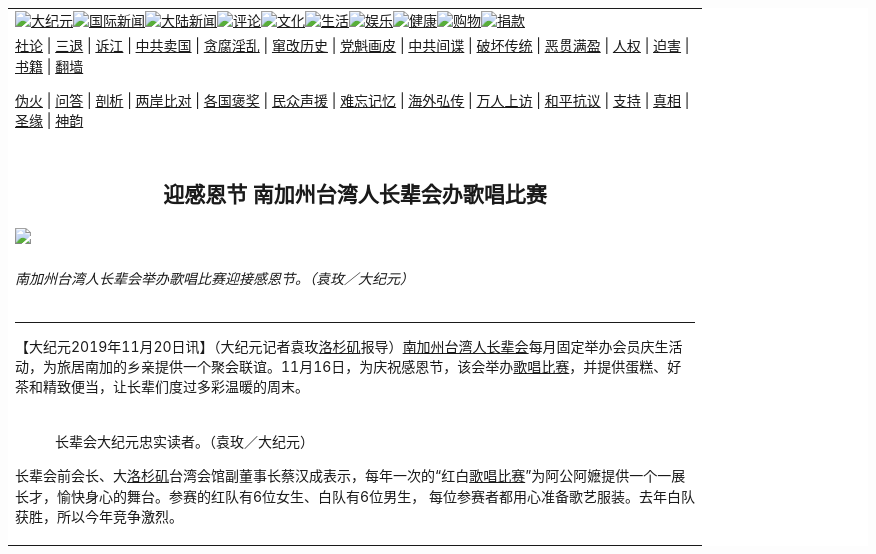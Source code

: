 <a name="1" id="1" target="_blank"></a><span id="1"></span>
<table border="0"><tr><td colspan="2" VALIGN=TOP><a href="https://github.com/juwce2051/djy/blob/master/gb/nsc413.md#1"><img src="https://gitlab.com/szzdlab/www/raw/master/t/djy/1.jpg" title="大纪元"></a><a href="https://github.com/juwce2051/djy/blob/master/gb/n24hr.md#1"><img src="https://gitlab.com/szzdlab/www/raw/master/t/djy/3.jpg" title="国际新闻"></a><a href="https://github.com/juwce2051/djy/blob/master/gb/nsc413.md#1"><img src="https://gitlab.com/szzdlab/www/raw/master/t/djy/4.jpg" title="大陆新闻"></a><a href="https://github.com/juwce2051/djy/blob/master/gb/news392.md#1"><img src="https://gitlab.com/szzdlab/www/raw/master/t/djy/5.jpg" title="评论"></a><a href="https://github.com/juwce2051/djy/blob/master/gb/news2007.md#1"><img src="https://gitlab.com/szzdlab/www/raw/master/t/djy/6.jpg" title="文化"></a><a href="https://github.com/juwce2051/djy/blob/master/gb/news2008.md#1"><img src="https://gitlab.com/szzdlab/www/raw/master/t/djy/7.jpg" title="生活"></a><a href="https://github.com/juwce2051/djy/blob/master/gb/ncyule.md#1"><img src="https://gitlab.com/szzdlab/www/raw/master/t/djy/8.jpg" title="娱乐"></a><a href="https://github.com/juwce2051/djy/blob/master/gb/nsc1002.md#1"><img src="https://gitlab.com/szzdlab/www/raw/master/t/djy/9.jpg" title="健康"><a href="https://www.youlucky.com"><img src="https://gitlab.com/szzdlab/www/raw/master/t/djy/10.jpg" title="购物"></a><a href="https://www.supportepoch.org/donation?utm_medium=epochtimes&utm_source=referral&utm_campaign=donate_button_djyhomepage"><img src="https://gitlab.com/szzdlab/www/raw/master/t/djy/12.jpg" title="捐款"></a></td></tr>
<tr><td colspan="2" VALIGN=TOP><a target="_blank" href="https://github.com/juwce2051/djy/blob/master/gb/9p.md#1">社论</a> | <a target="_blank" href="https://github.com/juwce2051/djy/blob/master/gb/nf5657.md#1">三退</a> | <a target="_blank" href="https://github.com/juwce2051/djy/blob/master/gb/nf6123.md#1">诉江</a> | <a target="_blank" href="https://github.com/juwce2051/djy/blob/master/gb/nf1176117.md#1">中共卖国</a> | <a target="_blank" href="https://github.com/juwce2051/djy/blob/master/gb/nf5773.md#1">贪腐淫乱</a> | <a target="_blank" href="https://github.com/juwce2051/djy/blob/master/gb/nf1176115.md#1">窜改历史</a> | <a target="_blank" href="https://github.com/juwce2051/djy/blob/master/gb/nf1176107.md#1">党魁画皮</a> | <a target="_blank" href="https://github.com/juwce2051/djy/blob/master/gb/nf1320400.md#1">中共间谍</a> | <a target="_blank" href="https://github.com/juwce2051/djy/blob/master/gb/nf1176114.md#1">破坏传统</a> | <a target="_blank" href="https://github.com/juwce2051/djy/blob/master/gb/nf5287.md#1">恶贯满盈</a> | <a target="_blank" href="https://github.com/juwce2051/djy/blob/master/gb/ncid278.md#1">人权</a> | <a target="_blank" href="https://github.com/juwce2051/djy/blob/master/gb/nf1176111.md#1">迫害</a> | <a target="_blank" href="https://github.com/juwce2051/djy/blob/master/gb/nf1235328.md#1">书籍</a> | <a target="_blank" href="https://github.com/juwce2051/www/blob/master/README.md?zsrh#1">翻墙</a></p><p><a target="_blank" href="https://github.com/juwce2051/djy/blob/master/gb/nf5562.md#1">伪火</a> | <a target="_blank" href="https://github.com/juwce2051/djy/blob/master/gb/nf4378.md#1">问答</a> | <a target="_blank" href="https://github.com/juwce2051/djy/blob/master/gb/nf5792.md#1">剖析</a> | <a target="_blank" href="https://github.com/juwce2051/djy/blob/master/gb/nf5735.md#1">两岸比对</a> | <a target="_blank" href="https://github.com/juwce2051/djy/blob/master/gb/nf6119.md#1">各国褒奖</a> | <a target="_blank" href="https://github.com/juwce2051/djy/blob/master/gb/nf6120.md#1">民众声援</a> | <a target="_blank" href="https://github.com/juwce2051/djy/blob/master/gb/nf1188594.md#1">难忘记忆</a> | <a target="_blank" href="https://github.com/juwce2051/djy/blob/master/gb/nf3180.md#1">海外弘传</a> | <a target="_blank" href="https://github.com/juwce2051/djy/blob/master/gb/nf5410.md#1">万人上访</a> | <a target="_blank" href="https://github.com/juwce2051/ntdtv/blob/master/gb/prog1530_1.md#1">和平抗议</a> | <a target="_blank" href="https://github.com/juwce2051/djy/blob/master/gb/nf4386.md#1">支持</a> | <a target="_blank" href="https://github.com/juwce2051/djy/blob/master/gb/nf4389.md#1">真相</a> | <a target="_blank" href="https://github.com/juwce2051/djy/blob/master/gb/nf5790.md#1">圣缘</a> | <a target="_blank" href="https://github.com/juwce2051/djy/blob/master/gb/nf4786.md#1">神韵</a></td></tr>
<tr><td VALIGN=TOP width="626"><h2 align=center>迎感恩节 南加州台湾人长辈会办歌唱比赛</h2>
<img src="http://i.epochtimes.com/assets/uploads/2019/11/ee8a0d230ec9af28a44a614ab8a34389-600x400.jpg" />
<h6>南加州台湾人长辈会举办歌唱比赛迎接感恩节。（袁玫／大纪元）
</h6>
<hr>
<p>【大纪元2019年11月20日讯】（大纪元记者袁玫<a href="https://github.com/juwce2051/djy/blob/master/gb/tag/%E6%B4%9B%E6%9D%89%E7%9F%B6.md">洛杉矶</a>报导）<a href="https://github.com/juwce2051/djy/blob/master/gb/tag/%E5%8D%97%E5%8A%A0%E5%B7%9E%E5%8F%B0%E6%B9%BE%E4%BA%BA%E9%95%BF%E8%BE%88%E4%BC%9A.md">南加州台湾人长辈会</a>每月固定举办会员庆生活动，为旅居南加的乡亲提供一个聚会联谊。11月16日，为庆祝感恩节，该会举办<a href="https://github.com/juwce2051/djy/blob/master/gb/tag/%E6%AD%8C%E5%94%B1%E6%AF%94%E8%B5%9B.md">歌唱比赛</a>，并提供蛋糕、好茶和精致便当，让长辈们度过多彩温暖的周末。</p>
<figure id="attachment_11668383" style="width: 600px" class="wp-caption aligncenter"><a href="http://i.epochtimes.com/assets/uploads/2019/11/2f724516ce7490b0bd1beefe7fbcb310.jpg"><img class="size-large wp-image-11668383" src="http://i.epochtimes.com/assets/uploads/2019/11/2f724516ce7490b0bd1beefe7fbcb310-600x450.jpg" alt="" width="600" b="450" /></a><figcaption class="wp-caption-text">长辈会大纪元忠实读者。（袁玫／大纪元）</figcaption></figure>
<p>长辈会前会长、大<a href="https://github.com/juwce2051/djy/blob/master/gb/tag/%E6%B4%9B%E6%9D%89%E7%9F%B6.md">洛杉矶</a>台湾会馆副董事长蔡汉成表示，每年一次的“红白<a href="https://github.com/juwce2051/djy/blob/master/gb/tag/%E6%AD%8C%E5%94%B1%E6%AF%94%E8%B5%9B.md">歌唱比赛</a>”为阿公阿嬷提供一个一展长才，愉快身心的舞台。参赛的红队有6位女生、白队有6位男生， 每位参赛者都用心准备歌艺服装。去年白队获胜，所以今年竞争激烈。</p>